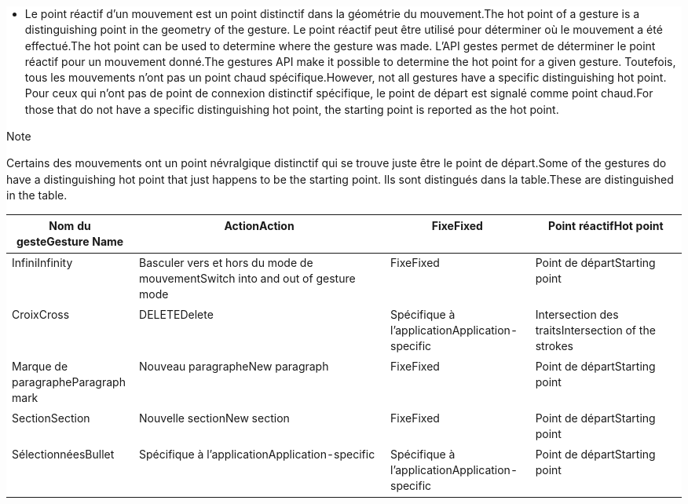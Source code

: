-   <span data-ttu-id="ec031-113">Le point réactif d’un mouvement est un point distinctif dans la géométrie du mouvement.</span><span class="sxs-lookup"><span data-stu-id="ec031-113">The hot point of a gesture is a distinguishing point in the geometry of the gesture.</span></span> <span data-ttu-id="ec031-114">Le point réactif peut être utilisé pour déterminer où le mouvement a été effectué.</span><span class="sxs-lookup"><span data-stu-id="ec031-114">The hot point can be used to determine where the gesture was made.</span></span> <span data-ttu-id="ec031-115">L’API gestes permet de déterminer le point réactif pour un mouvement donné.</span><span class="sxs-lookup"><span data-stu-id="ec031-115">The gestures API make it possible to determine the hot point for a given gesture.</span></span> <span data-ttu-id="ec031-116">Toutefois, tous les mouvements n’ont pas un point chaud spécifique.</span><span class="sxs-lookup"><span data-stu-id="ec031-116">However, not all gestures have a specific distinguishing hot point.</span></span> <span data-ttu-id="ec031-117">Pour ceux qui n’ont pas de point de connexion distinctif spécifique, le point de départ est signalé comme point chaud.</span><span class="sxs-lookup"><span data-stu-id="ec031-117">For those that do not have a specific distinguishing hot point, the starting point is reported as the hot point.</span></span>

> [!Note]  
> <span data-ttu-id="ec031-118">Certains des mouvements ont un point névralgique distinctif qui se trouve juste être le point de départ.</span><span class="sxs-lookup"><span data-stu-id="ec031-118">Some of the gestures do have a distinguishing hot point that just happens to be the starting point.</span></span> <span data-ttu-id="ec031-119">Ils sont distingués dans la table.</span><span class="sxs-lookup"><span data-stu-id="ec031-119">These are distinguished in the table.</span></span>

 



| <span data-ttu-id="ec031-120">Nom du geste</span><span class="sxs-lookup"><span data-stu-id="ec031-120">Gesture Name</span></span>                      | <span data-ttu-id="ec031-121">Action</span><span class="sxs-lookup"><span data-stu-id="ec031-121">Action</span></span>                                         | <span data-ttu-id="ec031-122">Fixe</span><span class="sxs-lookup"><span data-stu-id="ec031-122">Fixed</span></span>                           | <span data-ttu-id="ec031-123">Point réactif</span><span class="sxs-lookup"><span data-stu-id="ec031-123">Hot point</span></span>                                                           |
|-----------------------------------|------------------------------------------------|---------------------------------|---------------------------------------------------------------------|
| <span data-ttu-id="ec031-124">Infini</span><span class="sxs-lookup"><span data-stu-id="ec031-124">Infinity</span></span><br/>               | <span data-ttu-id="ec031-125">Basculer vers et hors du mode de mouvement</span><span class="sxs-lookup"><span data-stu-id="ec031-125">Switch into and out of gesture mode</span></span><br/> | <span data-ttu-id="ec031-126">Fixe</span><span class="sxs-lookup"><span data-stu-id="ec031-126">Fixed</span></span><br/>                | <span data-ttu-id="ec031-127">Point de départ</span><span class="sxs-lookup"><span data-stu-id="ec031-127">Starting point</span></span><br/>                                           |
| <span data-ttu-id="ec031-128">Croix</span><span class="sxs-lookup"><span data-stu-id="ec031-128">Cross</span></span><br/>                  | <span data-ttu-id="ec031-129">DELETE</span><span class="sxs-lookup"><span data-stu-id="ec031-129">Delete</span></span><br/>                              | <span data-ttu-id="ec031-130">Spécifique à l’application</span><span class="sxs-lookup"><span data-stu-id="ec031-130">Application-specific</span></span><br/> | <span data-ttu-id="ec031-131">Intersection des traits</span><span class="sxs-lookup"><span data-stu-id="ec031-131">Intersection of the strokes</span></span><br/>                              |
| <span data-ttu-id="ec031-132">Marque de paragraphe</span><span class="sxs-lookup"><span data-stu-id="ec031-132">Paragraph mark</span></span><br/>         | <span data-ttu-id="ec031-133">Nouveau paragraphe</span><span class="sxs-lookup"><span data-stu-id="ec031-133">New paragraph</span></span><br/>                       | <span data-ttu-id="ec031-134">Fixe</span><span class="sxs-lookup"><span data-stu-id="ec031-134">Fixed</span></span><br/>                | <span data-ttu-id="ec031-135">Point de départ</span><span class="sxs-lookup"><span data-stu-id="ec031-135">Starting point</span></span><br/>                                           |
| <span data-ttu-id="ec031-136">Section</span><span class="sxs-lookup"><span data-stu-id="ec031-136">Section</span></span><br/>                | <span data-ttu-id="ec031-137">Nouvelle section</span><span class="sxs-lookup"><span data-stu-id="ec031-137">New section</span></span><br/>                         | <span data-ttu-id="ec031-138">Fixe</span><span class="sxs-lookup"><span data-stu-id="ec031-138">Fixed</span></span><br/>                | <span data-ttu-id="ec031-139">Point de départ</span><span class="sxs-lookup"><span data-stu-id="ec031-139">Starting point</span></span><br/>                                           |
| <span data-ttu-id="ec031-140">Sélectionnées</span><span class="sxs-lookup"><span data-stu-id="ec031-140">Bullet</span></span><br/>                 | <span data-ttu-id="ec031-141">Spécifique à l’application</span><span class="sxs-lookup"><span data-stu-id="ec031-141">Application-specific</span></span><br/>                | <span data-ttu-id="ec031-142">Spécifique à l’application</span><span class="sxs-lookup"><span data-stu-id="ec031-142">Application-specific</span></span><br/> | <span data-ttu-id="ec031-143">Point de départ</span><span class="sxs-lookup"><span data-stu-id="ec031-143">Starting point</span></span><br/>                                           |